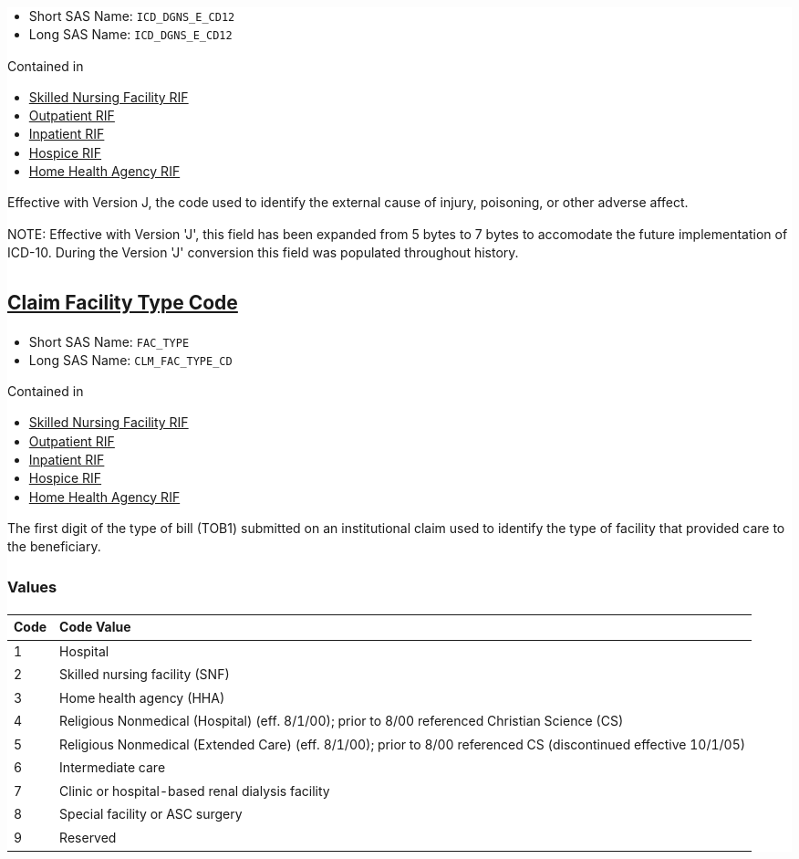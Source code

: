 - Short SAS Name: `ICD_DGNS_E_CD12`
- Long SAS Name: `ICD_DGNS_E_CD12`

Contained in

- [Skilled Nursing Facility RIF](../snf-rif.md#data-documentation)
- [Outpatient RIF](../op-rif.md#data-documentation)
- [Inpatient RIF](../ip-rif.md#data-documentation)
- [Hospice RIF](../hospice-rif.md#data-documentation)
- [Home Health Agency RIF](../hha-rif.md#data-documentation)

Effective with Version J, the code used to identify the external cause of injury, poisoning, or other adverse affect.

NOTE: Effective with Version 'J', this field has been expanded from 5 bytes to 7 bytes to accomodate the future implementation of ICD-10. During the Version 'J' conversion this field was populated throughout history.



## [Claim Facility Type Code](https://www.resdac.org/cms-data/variables/Claim-Facility-Type-Code)

- Short SAS Name: `FAC_TYPE`
- Long SAS Name: `CLM_FAC_TYPE_CD`

Contained in

- [Skilled Nursing Facility RIF](../snf-rif.md#data-documentation)
- [Outpatient RIF](../op-rif.md#data-documentation)
- [Inpatient RIF](../ip-rif.md#data-documentation)
- [Hospice RIF](../hospice-rif.md#data-documentation)
- [Home Health Agency RIF](../hha-rif.md#data-documentation)

The first digit of the type of bill (TOB1) submitted on an institutional claim used to identify the type of facility that provided care to the beneficiary.



<h3>Values</h3>

| Code   | Code Value                                                                                                       |
|:-------|:-----------------------------------------------------------------------------------------------------------------|
| 1      | Hospital                                                                                                         |
| 2      | Skilled nursing facility (SNF)                                                                                   |
| 3      | Home health agency (HHA)                                                                                         |
| 4      | Religious Nonmedical (Hospital) (eff. 8/1/00); prior to 8/00 referenced Christian Science (CS)                   |
| 5      | Religious Nonmedical (Extended Care) (eff. 8/1/00); prior to 8/00 referenced CS (discontinued effective 10/1/05) |
| 6      | Intermediate care                                                                                                |
| 7      | Clinic or hospital-based renal dialysis facility                                                                 |
| 8      | Special facility or ASC surgery                                                                                  |
| 9      | Reserved                                                                                                         |
